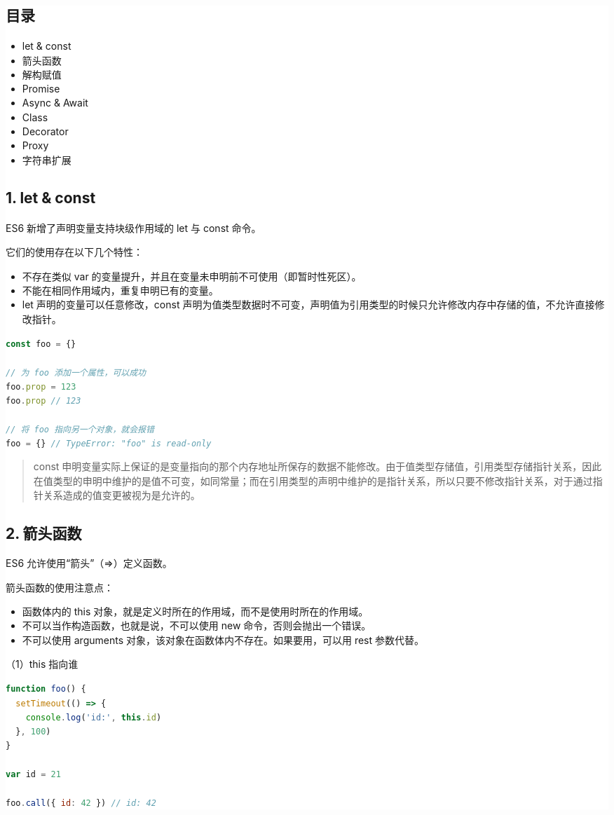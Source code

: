 ## 目录

- let & const
- 箭头函数
- 解构赋值
- Promise
- Async & Await
- Class
- Decorator
- Proxy
- 字符串扩展

## 1. let & const

ES6 新增了声明变量支持块级作用域的 let 与 const 命令。

它们的使用存在以下几个特性：

- 不存在类似 var 的变量提升，并且在变量未申明前不可使用（即暂时性死区）。
- 不能在相同作用域内，重复申明已有的变量。
- let 声明的变量可以任意修改，const 声明为值类型数据时不可变，声明值为引用类型的时候只允许修改内存中存储的值，不允许直接修改指针。

```js
const foo = {}

// 为 foo 添加一个属性，可以成功
foo.prop = 123
foo.prop // 123

// 将 foo 指向另一个对象，就会报错
foo = {} // TypeError: "foo" is read-only
```

> const 申明变量实际上保证的是变量指向的那个内存地址所保存的数据不能修改。由于值类型存储值，引用类型存储指针关系，因此在值类型的申明中维护的是值不可变，如同常量；而在引用类型的声明中维护的是指针关系，所以只要不修改指针关系，对于通过指针关系造成的值变更被视为是允许的。

## 2. 箭头函数

ES6 允许使用“箭头”（=>）定义函数。

箭头函数的使用注意点：

- 函数体内的 this 对象，就是定义时所在的作用域，而不是使用时所在的作用域。
- 不可以当作构造函数，也就是说，不可以使用 new 命令，否则会抛出一个错误。
- 不可以使用 arguments 对象，该对象在函数体内不存在。如果要用，可以用 rest 参数代替。

（1）this 指向谁

```js
function foo() {
  setTimeout(() => {
    console.log('id:', this.id)
  }, 100)
}

var id = 21

foo.call({ id: 42 }) // id: 42
```
